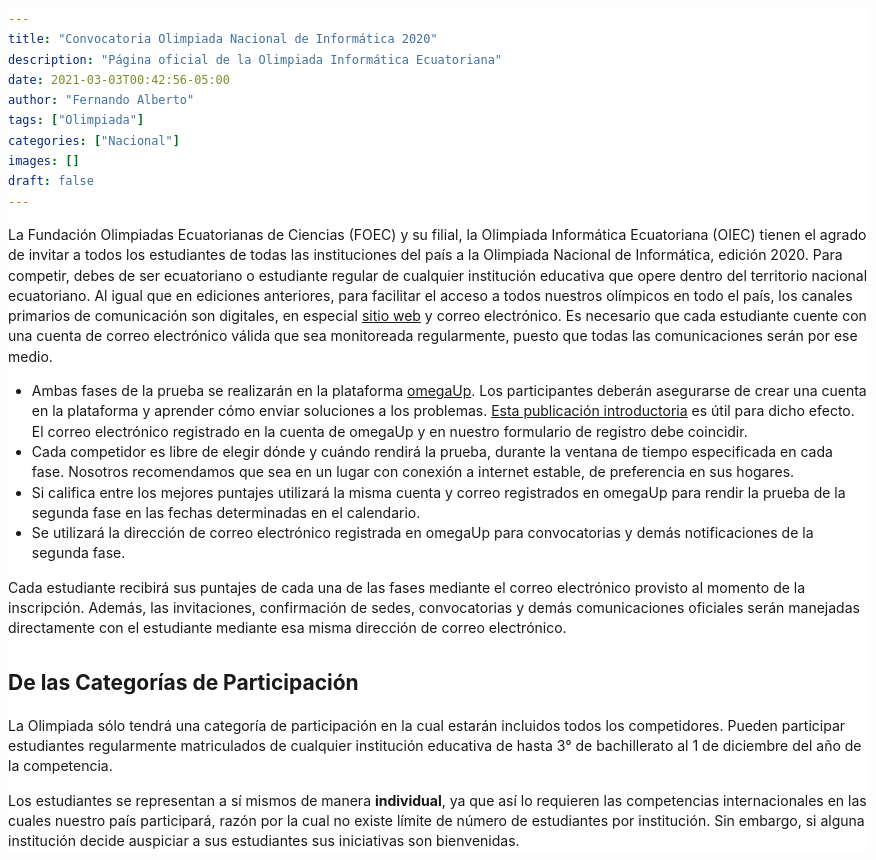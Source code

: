 ```yaml
---
title: "Convocatoria Olimpiada Nacional de Informática 2020"
description: "Página oficial de la Olimpiada Informática Ecuatoriana"
date: 2021-03-03T00:42:56-05:00
author: "Fernando Alberto"
tags: ["Olimpiada"]
categories: ["Nacional"]
images: []
draft: false
---
```


La Fundación Olimpiadas Ecuatorianas de Ciencias (FOEC) y su filial, la Olimpiada
Informática Ecuatoriana (OIEC) tienen el agrado de invitar a todos los estudiantes
de todas las instituciones del país a la Olimpiada Nacional de Informática, edición 2020.
Para competir, debes de ser ecuatoriano o estudiante regular de cualquier institución
educativa que opere dentro del territorio nacional ecuatoriano. Al igual que en ediciones
anteriores, para facilitar el acceso a todos nuestros olímpicos en todo el país,
los canales primarios de comunicación son digitales, en especial [sitio web](https://oiec-inf.org)
y correo electrónico. Es necesario que cada estudiante cuente con una cuenta de correo
electrónico válida que sea monitoreada regularmente, puesto que todas las comunicaciones
serán por ese medio.

- Ambas fases de la prueba se realizarán en la plataforma [omegaUp](https://omegaup.com/).
  Los participantes deberán asegurarse de crear una cuenta en la plataforma y aprender
  cómo enviar soluciones a los problemas.
  [Esta publicación introductoria](https://blog.omegaup.com/category/omegaup/omegaup-101/)
  es útil para dicho efecto. El correo electrónico registrado en la cuenta de omegaUp
  y en nuestro formulario de registro debe coincidir.
- Cada competidor es libre de elegir dónde y cuándo rendirá la prueba, durante la
  ventana de tiempo especificada en cada fase. Nosotros recomendamos que sea en un
  lugar con conexión a internet estable, de preferencia en sus hogares.
- Si califica entre los mejores puntajes utilizará la misma cuenta y correo registrados
  en omegaUp para rendir la prueba de la segunda fase en las fechas determinadas
  en el calendario.
- Se utilizará la dirección de correo electrónico registrada en omegaUp para convocatorias
  y demás notificaciones de la segunda fase.

Cada estudiante recibirá sus puntajes de cada una de las fases mediante el correo
electrónico provisto al momento de la inscripción. Además, las invitaciones, confirmación
de sedes, convocatorias y demás comunicaciones oficiales serán manejadas directamente
con el estudiante mediante esa misma dirección de correo electrónico.

## De las Categorías de Participación

La Olimpiada sólo tendrá una categoría de participación en la cual estarán incluidos
todos los competidores. Pueden participar estudiantes regularmente matriculados de
cualquier institución educativa de hasta 3° de bachillerato al 1 de diciembre del
año de la competencia.

Los estudiantes se representan a sí mismos de manera **individual**, ya que así lo
requieren las competencias internacionales en las cuales nuestro país participará,
razón por la cual no existe límite de número de estudiantes por institución. Sin
embargo, si alguna institución decide auspiciar a sus estudiantes sus iniciativas
son bienvenidas.
